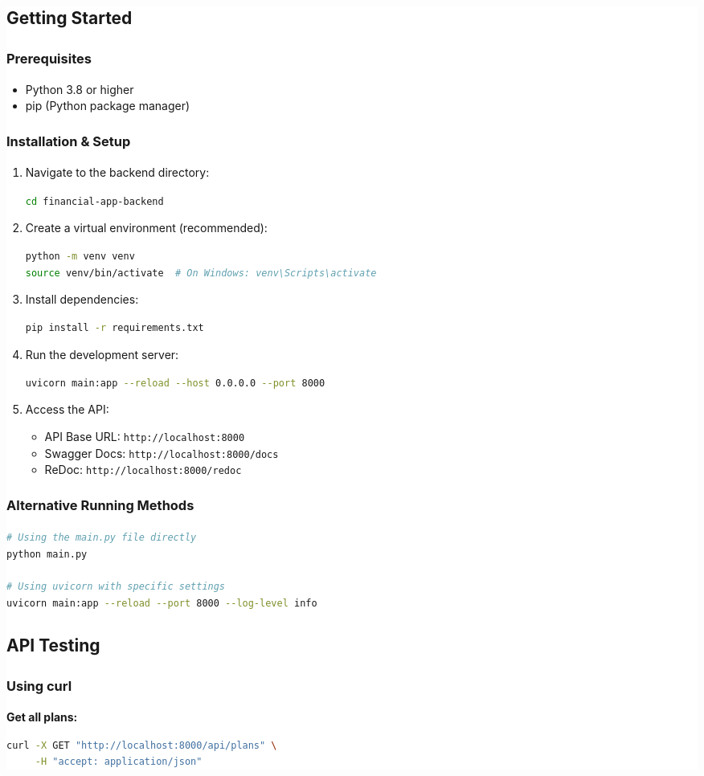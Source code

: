 ## Getting Started

### Prerequisites
- Python 3.8 or higher
- pip (Python package manager)

### Installation & Setup

1. Navigate to the backend directory:
   ```bash
   cd financial-app-backend
   ```

2. Create a virtual environment (recommended):
   ```bash
   python -m venv venv
   source venv/bin/activate  # On Windows: venv\Scripts\activate
   ```

3. Install dependencies:
   ```bash
   pip install -r requirements.txt
   ```

4. Run the development server:
   ```bash
   uvicorn main:app --reload --host 0.0.0.0 --port 8000
   ```

5. Access the API:
   - API Base URL: `http://localhost:8000`
   - Swagger Docs: `http://localhost:8000/docs`
   - ReDoc: `http://localhost:8000/redoc`

### Alternative Running Methods

```bash
# Using the main.py file directly
python main.py

# Using uvicorn with specific settings
uvicorn main:app --reload --port 8000 --log-level info
```

## API Testing

### Using curl

**Get all plans:**
```bash
curl -X GET "http://localhost:8000/api/plans" \
     -H "accept: application/json"
```
